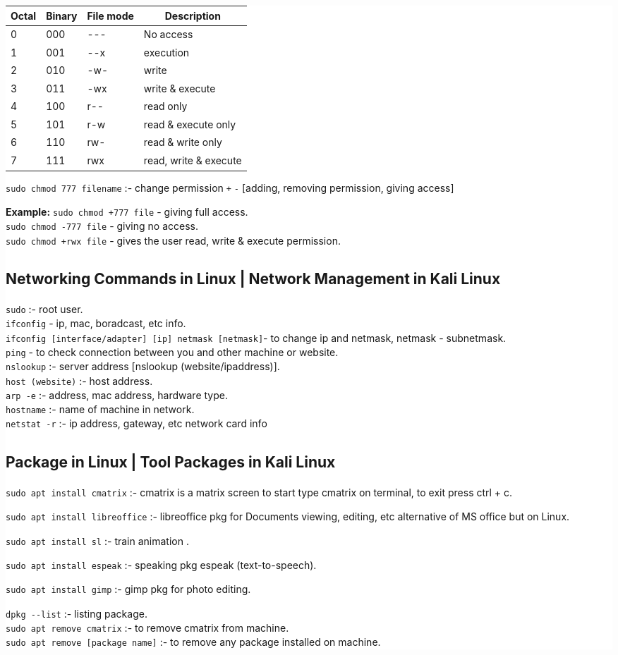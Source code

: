 | Octal | Binary | File mode | Description |
| ----- | ------ | --------- | ----------- |
| 0 | 000 | --- | No access |
| 1 | 001 | --x | execution |
| 2 | 010 | -w- | write |
| 3 | 011 | -wx | write & execute |
| 4 | 100 | r-- | read only |
| 5 | 101 | r-w | read & execute only |
| 6 | 110 | rw- | read & write only |
| 7 | 111 | rwx | read, write & execute |

`sudo chmod 777 filename` :- change permission 
`+` `-` [adding, removing permission, giving access]     

**Example:**
`sudo chmod +777 file` - giving full access.       
`sudo chmod -777 file` - giving no access.         
`sudo chmod +rwx file` - gives the user read, write & execute permission.      

## Networking Commands in Linux | Network Management in Kali Linux

`sudo` :- root user.      
`ifconfig` - ip, mac, boradcast, etc info.      
`ifconfig [interface/adapter] [ip] netmask [netmask]`-  to change ip and netmask, netmask - subnetmask.         
`ping` - to check connection between you and other machine or website.              
`nslookup` :- server address [nslookup (website/ipaddress)].        
`host (website)` :- host address.     
`arp -e` :- address, mac address, hardware type.      
`hostname` :- name of machine in network.      
`netstat -r` :- ip address, gateway, etc network card info         

## Package in Linux | Tool Packages in Kali Linux

`sudo apt install cmatrix` :- cmatrix is a matrix screen to start type cmatrix on terminal, to exit press ctrl + c.         

`sudo apt install libreoffice` :- libreoffice pkg for Documents viewing, editing, etc alternative of MS office but on Linux.      

`sudo apt install sl` :- train animation . 

`sudo apt install espeak` :- speaking pkg espeak (text-to-speech).  

`sudo apt install gimp` :- gimp pkg for photo editing. 

`dpkg --list` :- listing package.           
`sudo apt remove cmatrix` :- to remove cmatrix from machine.        
`sudo apt remove [package name]` :- to remove any package installed on machine.       
